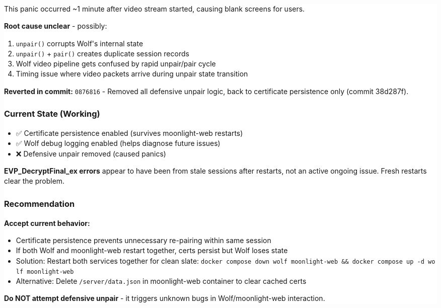 This panic occurred ~1 minute after video stream started, causing blank screens for users.

**Root cause unclear** - possibly:
1. `unpair()` corrupts Wolf's internal state
2. `unpair()` + `pair()` creates duplicate session records
3. Wolf video pipeline gets confused by rapid unpair/pair cycle
4. Timing issue where video packets arrive during unpair state transition

**Reverted in commit:** `0876816` - Removed all defensive unpair logic, back to certificate persistence only (commit 38d287f).

### Current State (Working)

- ✅ Certificate persistence enabled (survives moonlight-web restarts)
- ✅ Wolf debug logging enabled (helps diagnose future issues)
- ❌ Defensive unpair removed (caused panics)

**EVP_DecryptFinal_ex errors** appear to have been from stale sessions after restarts, not an active ongoing issue. Fresh restarts clear the problem.

### Recommendation

**Accept current behavior:**
- Certificate persistence prevents unnecessary re-pairing within same session
- If both Wolf and moonlight-web restart together, certs persist but Wolf loses state
- Solution: Restart both services together for clean slate: `docker compose down wolf moonlight-web && docker compose up -d wolf moonlight-web`
- Alternative: Delete `/server/data.json` in moonlight-web container to clear cached certs

**Do NOT attempt defensive unpair** - it triggers unknown bugs in Wolf/moonlight-web interaction.

